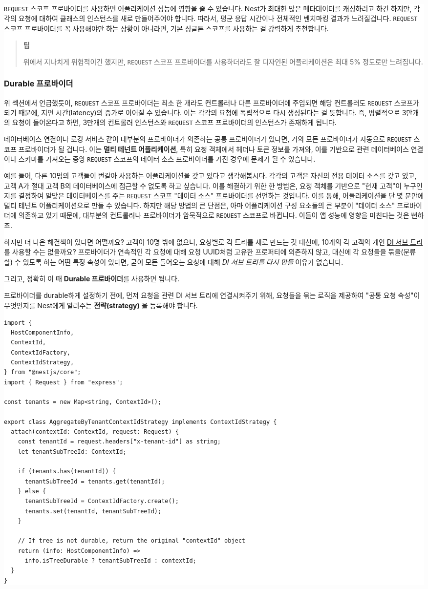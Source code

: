 `REQUEST` 스코프 프로바이더를 사용하면 어플리케이션 성능에 영향을 줄 수 있습니다. Nest가 최대한 많은 메타데이터를 캐싱하려고 하긴 하지만, 각각의 요청에 대하여 클래스의 인스턴스를 새로 만들어주어야 합니다. 따라서, 평균 응답 시간이나 전체적인 벤치마킹 결과가 느려질겁니다. `REQUEST` 스코프 프로바이더를 꼭 사용해야만 하는 상황이 아니라면, 기본 싱글톤 스코프를 사용하는 걸 강력하게 추천합니다.

> **팁**
> 
> 위에서 지나치게 위협적이긴 했지만, `REQUEST` 스코프 프로바이더를 사용하더라도 잘 디자인된 어플리케이션은 최대 5% 정도로만 느려집니다.

### Durable 프로바이더

위 섹션에서 언급했듯이, `REQUEST` 스코프 프로바이더는 최소 한 개라도 컨트롤러나 다른 프로바이더에 주입되면 해당 컨트롤러도 `REQUEST` 스코프가 되기 때문에, 지연 시간(latency)의 증가로 이어질 수 있습니다. 이는 각각의 요청에 독립적으로 다시 생성된다는 걸 뜻합니다. 즉, 병렬적으로 3만개의 요청이 들어온다고 하면, 3만개의 컨트롤러 인스턴스와 `REQUEST` 스코프 프로바이더의 인스턴스가 존재하게 됩니다.

데이터베이스 연결이나 로깅 서비스 같이 대부분의 프로바이더가 의존하는 공통 프로바이더가 있다면, 거의 모든 프로바이더가 자동으로 `REQUEST` 스코프 프로바이더가 될 겁니다. 이는 **멀티 테넌트 어플리케이션**, 특히 요청 객체에서 헤더나 토큰 정보를 가져와, 이를 기반으로 관련 데이터베이스 연결이나 스키마를 가져오는 중앙 `REQUEST` 스코프의 데이터 소스 프로바이더를 가진 경우에 문제가 될 수 있습니다.

예를 들어, 다른 10명의 고객들이 번갈아 사용하는 어플리케이션을 갖고 있다고 생각해봅시다. 각각의 고객은 자신의 전용 데이터 소스를 갖고 있고, 고객 A가 절대 고객 B의 데이터베이스에 접근할 수 없도록 하고 싶습니다. 이를 해결하기 위한 한 방법은, 요청 객체를 기반으로 "현재 고객"이 누구인지를 결정하여 알맞은 데이터베이스를 주는 `REQUEST` 스코프 "데이터 소스" 프로바이더를 선언하는 것입니다. 이를 통해, 어플리케이션을 단 몇 분만에 멀티 테넌트 어플리케이션으로 만들 수 있습니다. 하지만 해당 방법의 큰 단점은, 아마 어플리케이션 구성 요소들의 큰 부분이 "데이터 소스" 프로바이더에 의존하고 있기 때문에, 대부분의 컨트롤러나 프로바이더가 암묵적으로 `REQUEST` 스코프로 바뀝니다. 이들이 앱 성능에 영향을 미친다는 것은 뻔하죠.

하지만 더 나은 해결책이 있다면 어떨까요? 고객이 10명 밖에 없으니, 요청별로 각 트리를 새로 만드는 것 대신에, 10개의 각 고객의 개인 [DI 서브 트리](https://docs.nestjs.com/fundamentals/module-ref#resolving-scoped-providers)를 사용할 수는 없을까요? 프로바이더가 연속적인 각 요청에 대해 요청 UUID처럼 고유한 프로퍼티에 의존하지 않고, 대신에 각 요청들을 묶을(분류할) 수 있도록 하는 어떤 특정 속성이 있다면, 굳이 모든 들어오는 요청에 대해 *DI 서브 트리를 다시 만들* 이유가 없습니다.

그리고, 정확히 이 때 **Durable 프로바이더**를 사용하면 됩니다.

프로바이더를 durable하게 설정하기 전에, 먼저 요청을 관련 DI 서브 트리에 연결시켜주기 위해, 요청들을 묶는 로직을 제공하여 "공통 요청 속성"이 무엇인지를 Nest에게 알려주는 **전략(strategy)** 을 등록해야 합니다.

```
import {
  HostComponentInfo,
  ContextId,
  ContextIdFactory,
  ContextIdStrategy,
} from "@nestjs/core";
import { Request } from "express";

const tenants = new Map<string, ContextId>();

export class AggregateByTenantContextIdStrategy implements ContextIdStrategy {
  attach(contextId: ContextId, request: Request) {
    const tenantId = request.headers["x-tenant-id"] as string;
    let tenantSubTreeId: ContextId;

    if (tenants.has(tenantId)) {
      tenantSubTreeId = tenants.get(tenantId);
    } else {
      tenantSubTreeId = ContextIdFactory.create();
      tenants.set(tenantId, tenantSubTreeId);
    }

    // If tree is not durable, return the original "contextId" object
    return (info: HostComponentInfo) =>
      info.isTreeDurable ? tenantSubTreeId : contextId;
  }
}
```
